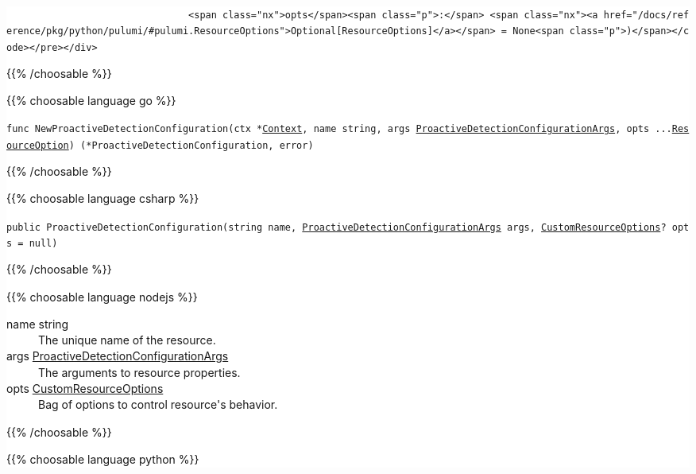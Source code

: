                                     <span class="nx">opts</span><span class="p">:</span> <span class="nx"><a href="/docs/reference/pkg/python/pulumi/#pulumi.ResourceOptions">Optional[ResourceOptions]</a></span> = None<span class="p">)</span></code></pre></div>
{{% /choosable %}}

{{% choosable language go %}}
<div class="highlight"><pre class="chroma"><code class="language-go" data-lang="go"><span class="k">func </span><span class="nx">NewProactiveDetectionConfiguration</span><span class="p">(</span><span class="nx">ctx</span><span class="p"> *</span><span class="nx"><a href="https://pkg.go.dev/github.com/pulumi/pulumi/sdk/v3/go/pulumi?tab=doc#Context">Context</a></span><span class="p">,</span> <span class="nx">name</span><span class="p"> </span><span class="nx">string</span><span class="p">,</span> <span class="nx">args</span><span class="p"> </span><span class="nx"><a href="#inputs">ProactiveDetectionConfigurationArgs</a></span><span class="p">,</span> <span class="nx">opts</span><span class="p"> ...</span><span class="nx"><a href="https://pkg.go.dev/github.com/pulumi/pulumi/sdk/v3/go/pulumi?tab=doc#ResourceOption">ResourceOption</a></span><span class="p">) (*<span class="nx">ProactiveDetectionConfiguration</span>, error)</span></code></pre></div>
{{% /choosable %}}

{{% choosable language csharp %}}
<div class="highlight"><pre class="chroma"><code class="language-csharp" data-lang="csharp"><span class="k">public </span><span class="nx">ProactiveDetectionConfiguration</span><span class="p">(</span><span class="nx">string</span><span class="p"> </span><span class="nx">name<span class="p">,</span> <span class="nx"><a href="#inputs">ProactiveDetectionConfigurationArgs</a></span><span class="p"> </span><span class="nx">args<span class="p">,</span> <span class="nx"><a href="/docs/reference/pkg/dotnet/Pulumi/Pulumi.CustomResourceOptions.html">CustomResourceOptions</a></span><span class="p">? </span><span class="nx">opts = null<span class="p">)</span></code></pre></div>
{{% /choosable %}}

{{% choosable language nodejs %}}

<dl class="resources-properties"><dt
        class="property-required" title="Required">
        <span>name</span>
        <span class="property-indicator"></span>
        <span class="property-type">string</span>
    </dt>
    <dd>The unique name of the resource.</dd><dt
        class="property-required" title="Required">
        <span>args</span>
        <span class="property-indicator"></span>
        <span class="property-type"><a href="#inputs">ProactiveDetectionConfigurationArgs</a></span>
    </dt>
    <dd>The arguments to resource properties.</dd><dt
        class="property-optional" title="Optional">
        <span>opts</span>
        <span class="property-indicator"></span>
        <span class="property-type"><a href="/docs/reference/pkg/nodejs/pulumi/pulumi/#CustomResourceOptions">CustomResourceOptions</a></span>
    </dt>
    <dd>Bag of options to control resource&#39;s behavior.</dd></dl>

{{% /choosable %}}

{{% choosable language python %}}

